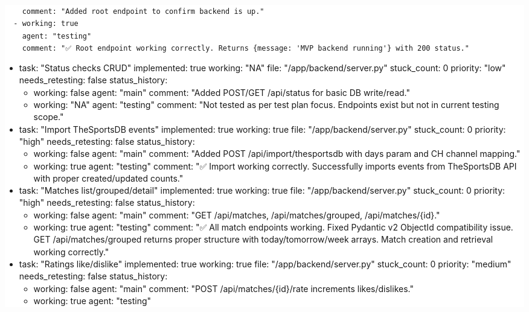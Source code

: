         comment: "Added root endpoint to confirm backend is up."
      - working: true
        agent: "testing"
        comment: "✅ Root endpoint working correctly. Returns {message: 'MVP backend running'} with 200 status."
  - task: "Status checks CRUD"
    implemented: true
    working: "NA"
    file: "/app/backend/server.py"
    stuck_count: 0
    priority: "low"
    needs_retesting: false
    status_history:
      - working: false
        agent: "main"
        comment: "Added POST/GET /api/status for basic DB write/read."
      - working: "NA"
        agent: "testing"
        comment: "Not tested as per test plan focus. Endpoints exist but not in current testing scope."
  - task: "Import TheSportsDB events"
    implemented: true
    working: true
    file: "/app/backend/server.py"
    stuck_count: 0
    priority: "high"
    needs_retesting: false
    status_history:
      - working: false
        agent: "main"
        comment: "Added POST /api/import/thesportsdb with days param and CH channel mapping."
      - working: true
        agent: "testing"
        comment: "✅ Import working correctly. Successfully imports events from TheSportsDB API with proper created/updated counts."
  - task: "Matches list/grouped/detail"
    implemented: true
    working: true
    file: "/app/backend/server.py"
    stuck_count: 0
    priority: "high"
    needs_retesting: false
    status_history:
      - working: false
        agent: "main"
        comment: "GET /api/matches, /api/matches/grouped, /api/matches/{id}."
      - working: true
        agent: "testing"
        comment: "✅ All match endpoints working. Fixed Pydantic v2 ObjectId compatibility issue. GET /api/matches/grouped returns proper structure with today/tomorrow/week arrays. Match creation and retrieval working correctly."
  - task: "Ratings like/dislike"
    implemented: true
    working: true
    file: "/app/backend/server.py"
    stuck_count: 0
    priority: "medium"
    needs_retesting: false
    status_history:
      - working: false
        agent: "main"
        comment: "POST /api/matches/{id}/rate increments likes/dislikes."
      - working: true
        agent: "testing"